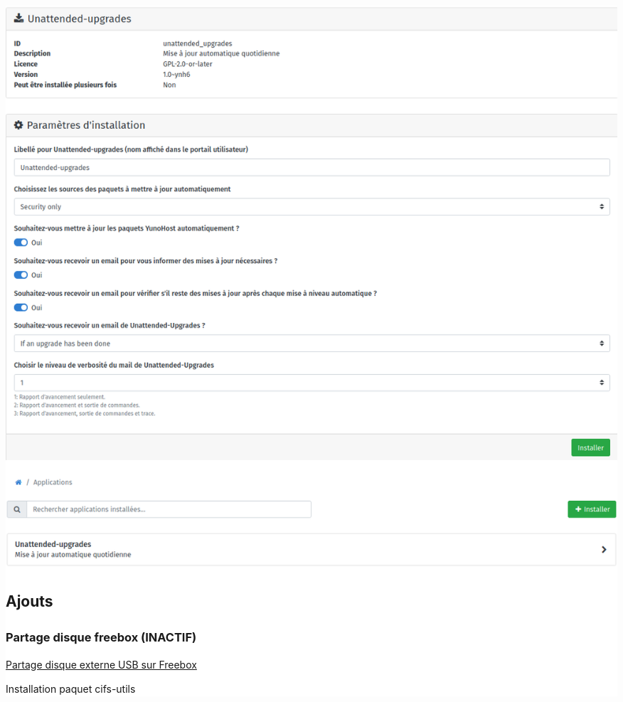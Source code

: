 ![](majauto01.png)  

![](majauto02.png)



## Ajouts

### Partage disque freebox (INACTIF)

[Partage disque externe USB sur Freebox](/posts/Partage_disque_externe_USB_sur_Freebox/)

Installation paquet cifs-utils
